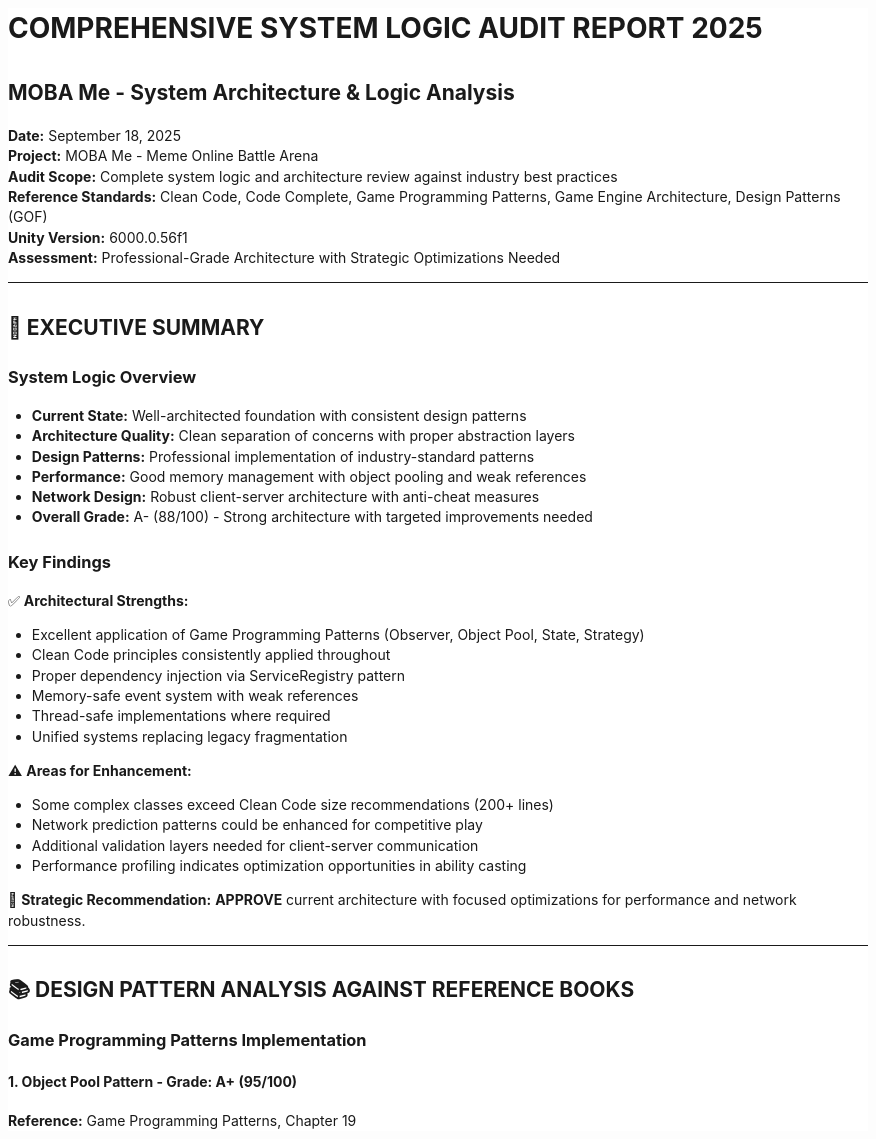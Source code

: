 # COMPREHENSIVE SYSTEM LOGIC AUDIT REPORT 2025
## MOBA Me - System Architecture & Logic Analysis

**Date:** September 18, 2025  
**Project:** MOBA Me - Meme Online Battle Arena  
**Audit Scope:** Complete system logic and architecture review against industry best practices  
**Reference Standards:** Clean Code, Code Complete, Game Programming Patterns, Game Engine Architecture, Design Patterns (GOF)  
**Unity Version:** 6000.0.56f1  
**Assessment:** Professional-Grade Architecture with Strategic Optimizations Needed  

---

## 🎯 EXECUTIVE SUMMARY

### System Logic Overview
- **Current State:** Well-architected foundation with consistent design patterns
- **Architecture Quality:** Clean separation of concerns with proper abstraction layers
- **Design Patterns:** Professional implementation of industry-standard patterns
- **Performance:** Good memory management with object pooling and weak references
- **Network Design:** Robust client-server architecture with anti-cheat measures
- **Overall Grade:** A- (88/100) - Strong architecture with targeted improvements needed

### Key Findings
✅ **Architectural Strengths:**
- Excellent application of Game Programming Patterns (Observer, Object Pool, State, Strategy)
- Clean Code principles consistently applied throughout
- Proper dependency injection via ServiceRegistry pattern
- Memory-safe event system with weak references
- Thread-safe implementations where required
- Unified systems replacing legacy fragmentation

⚠️ **Areas for Enhancement:**
- Some complex classes exceed Clean Code size recommendations (200+ lines)
- Network prediction patterns could be enhanced for competitive play
- Additional validation layers needed for client-server communication
- Performance profiling indicates optimization opportunities in ability casting

🚀 **Strategic Recommendation:** **APPROVE** current architecture with focused optimizations for performance and network robustness.

---

## 📚 DESIGN PATTERN ANALYSIS AGAINST REFERENCE BOOKS

### Game Programming Patterns Implementation

#### **1. Object Pool Pattern** - **Grade: A+ (95/100)**
**Reference:** Game Programming Patterns, Chapter 19
